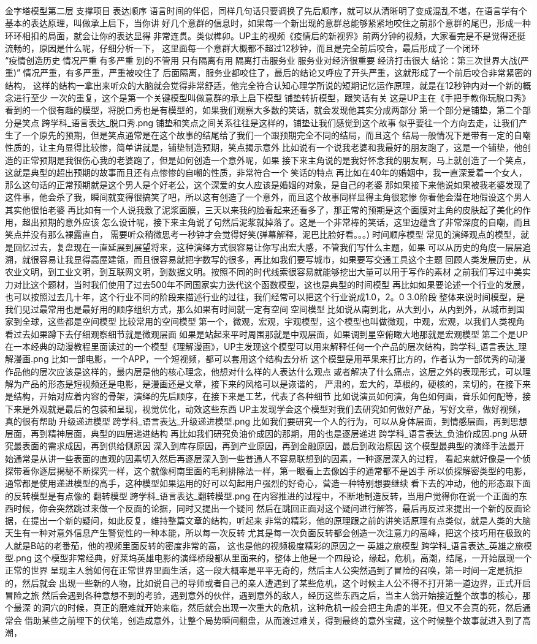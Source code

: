   金字塔模型第二层  支撑项目  表达顺序
    语言时间的伴侣，同样几句话只要调换了先后顺序，就可以从清晰明了变成混乱不堪，在语言学有个基本的表达原理，叫做承上启下，当你讲
      好几个意群的信息时，如果每一个新出现的意群总能够紧紧地咬住之前那个意群的尾巴，形成一种环环相扣的局面，就会让你的表达显得
      非常连贯。类似榫卯。UP主的视频《疫情后的新视界》前两分钟的视频，大家看完是不是觉得还挺流畅的，原因是什么呢，仔细分析一下，
      这里面每一个意群大概都不超过12秒钟，而且是完全前后咬合，最后形成了一个闭环  
      “疫情创造历史 情况严重  有多严重  别的不管用 只有隔离有用 隔离打击服务业 服务业对经济很重要 经济打击很大 结论：第三次世界大战(严重)”
       情况严重，有多严重，严重被咬住了   后面隔离，服务业都咬住了，最后的结论又呼应了开头严重，这就形成了一个前后咬合非常紧密的结构，
      这样的结构一拿出来听众的大脑就会觉得非常舒适，他完全符合认知心理学所说的短期记忆运作原理，就是在12秒钟内对一个新的概念进行至少
      一次的重复，这个是第一个关键模型叫做意群的承上启下模型
    铺垫转折模型，跟笑话有关
       这是UP主在《手把手教你玩脱口秀》看到的一个很有趣的模型，将脱口秀也是有模型的，如果我们观察大多数的笑话，就会发现他其实分成两部分
       第一个部分是铺垫，第二个部分是笑点  跨学科_语言表达_脱口秀.png  铺垫和笑点之间关系往往是这样的，铺垫让我们感觉到这个故事
       似乎要往一个方向去走，让我们产生了一个原先的预期，但是笑点通常是在这个故事的结尾给了我们一个跟预期完全不同的结局，而且这个
       结局一般情况下是带有一定的自嘲性质的，让主角显得比较惨，简单讲就是，铺垫制造预期，笑点揭示意外
       比如说有一个说我老婆和我最好的朋友跑了，这是一个铺垫，他创造的正常预期是我很伤心我的老婆跑了，但是如何创造一个意外呢，如果
       接下来主角说的是我好怀念我的朋友啊，马上就创造了一个笑点，这就是典型的超出预期的故事而且还有点惨惨的自嘲的性质，非常符合一个
       笑话的特点
       再比如在40年的婚姻中，我一直深爱着一个女人，那么这句话的正常预期就是这个男人是个好老公，这个深爱的女人应该是婚姻的对象，是自己的老婆
       那如果接下来他说如果被我老婆发现了这件事，他会杀了我，瞬间就变得很搞笑了吧，所以这有创造了一个意外，而且这个故事同样显得主角很悲惨
       你看他会潜在地假设这个男人其实他很怕老婆
       再比如有一个人说我敷了泥浆面膜，三天以来我的脸看起来还看多了，那正常的预期是这个面膜对主角的皮肤起了美化的作用，超出预期的意外应该
       怎么设计呢，接下来主角说了句然后泥浆就掉落了。这是一个非常棒的笑话，这里边蕴含了非常深度的自嘲，而且笑点并没有那么裸露直白，
       需要听众稍微思考一秒钟才会觉得好笑(弹幕解释，泥巴比脸好看。。。)
    时间顺序模型
       常见的演绎观点的模型，就是回忆过去，复盘现在一直延展到展望将来，这种演绎方式很容易让你写出宏大感，不管我们写什么主题，如果
       可以从历史的角度一层层追溯，就很容易让我显得高屋建瓴，而且很容易就把字数写的很多，再比如我们要写城市，如果要写交通工具这个主题
       回顾人类发展历史，从农业文明，到工业文明，到互联网文明，到数据文明。按照不同的时代线索很容易就能够挖出大量可以用于写作的素材
       之前我们写过中美实力对比这个题材，当时我们使用了过去500年不同国家实力迭代这个函数模型，这也是典型的时间模型
       再比如如果要论述一个行业的发展，也可以按照过去几十年，这个行业不同的阶段来描述行业的过往，我们经常可以把这个行业说成1.0，2。0
       3.0阶段
       整体来说时间模型，是我们见过最常用也是最好用的顺序组织方式，那么如果有时间就一定有空间
    空间模型
       比如说从南到北，从大到小，从内到外，从城市到国家到全球，这些都是空间模型
       比较常用的空间模型
       第一个，微观，宏观，宇观模型，这个模型也叫做微观，中观，宏观，以我们人类视角看过去如果蹲下去仔细观察细节就是微观层面
         如果是站起来平时周围那就是中观层面，如果调到星空俯瞰大地那就是宏观模型
       第二个是UP在一本经典的动漫教程里面读过的一个模型《理解漫画》，UP主发现这个模型可以用来解释任何一个产品的层次结构，跨学科_语言表达_理解漫画.png
         比如一部电影，一个APP，一个短视频，都可以套用这个结构去分析
         这个模型是用苹果来打比方的，作者认为一部优秀的动漫作品他的层次应该是这样的，最内层是他的核心理念，他想对什么样的人表达什么观点
         或者解决了什么痛点，这层之外的表现形式，可以理解为产品的形态是短视频还是电影，是漫画还是文章，接下来的风格可以是诙谐的，
         严肃的，宏大的，草根的，硬核的，亲切的，在接下来是结构，开始对应着内容的骨架，演绎的先后顺序，在接下来是工艺，代表了各种细节
         比如说演员如何演，角色如何画，音乐如何配等，接下来是外观就是最后的包装和呈现，视觉优化，动效这些东西
         UP主发现学会这个模型对我们去研究如何做好产品，写好文章，做好视频，真的很有帮助
    升级递进模型   跨学科_语言表达_升级递进模型.png
       比如我们要研究一个人的行为，可以从身体层面，到情感层面，再到思想层面，再到精神层面，典型的四层递进结构
       再比如我们研究负油价成因的那期，用的也是逐层递进  跨学科_语言表达_负油价成因.png  从研究最表面的需求成因，再到供给侧原因
         深入到库存原因，再到产业原因，再到金融原因，最后到政治原因
       这个模型最典型的演绎手法最开始通常是从讲一些表面的直观的因素切入然后再逐层深入到一些普通人不容易联想到的因素，一种逐层深入的过程，
         看起来就好像是一个侦探带着你逐层揭秘不断探究一样，这个就像柯南里面的毛利排除法一样，第一眼看上去像凶手的通常都不是凶手
         所以侦探解密类型的电影，通常都是使用递进模型的高手，这种模型如果运用的好可以勾起用户强烈的好奇心，营造一种特别想要继续
         看下去的冲动，他的形态跟下面的反转模型是有点像的
    翻转模型  跨学科_语言表达_翻转模型.png
        在内容推进的过程中，不断地制造反转，当用户觉得你在说一个正面的东西时候，你会突然跳过来做一个反面的论据，同时又提出一个疑问
        然后在跳回正面对这个疑问进行解答，最后再反过来提出一个新的反面论据，在提出一个新的疑问，如此反复，维持整篇文章的结构，听起来
        非常的精彩，他的原理跟之前的讲笑话原理有点类似，就是人类的大脑天生有一种对意外信息产生警觉性的一种本能，所以每一次反转
        尤其是每一次负面反转都会创造一次注意力的高峰，把这个技巧用在极致的人就是B站的老番茄，他的视频里面反转的密度非常的高，
        这也是他的视频极度精彩的原因之一
    英雄之旅模型   跨学科_语言表达_英雄之旅模型.png
       这个模型非常经典，好莱坞英雄电影的演绎桥段都从里面来的，整体上他是一个四段论，缘起，危机，高潮，结尾，一开始展现一个正常的世界
       呈现主人翁如何在正常世界里面生活，这一段大概率是平平无奇的，然后主人公突然遇到了冒险的召唤，第一时间一定是抗拒的，然后就会
       出现一些新的人物，比如说自己的导师或者自己的亲人遭遇到了某些危机，这个时候主人公不得不打开第一道边界，正式开启冒险之旅
       然后会遇到各种意想不到的考验，遇到意外的伙伴，遇到意外的敌人，经历这些东西之后，当主人翁开始接近整个故事的核心，那个最深
       的洞穴的时候，真正的磨难就开始来临，然后就会出现一次重大的危机，这种危机一般会把主角虐的半死，但又不会真的死，然后通常会
       借助某些之前埋下的伏笔，创造成意外，让整个局势瞬间翻盘，从而渡过难关，得到最终的意外宝藏，这个时候整个故事就进入到了高潮，